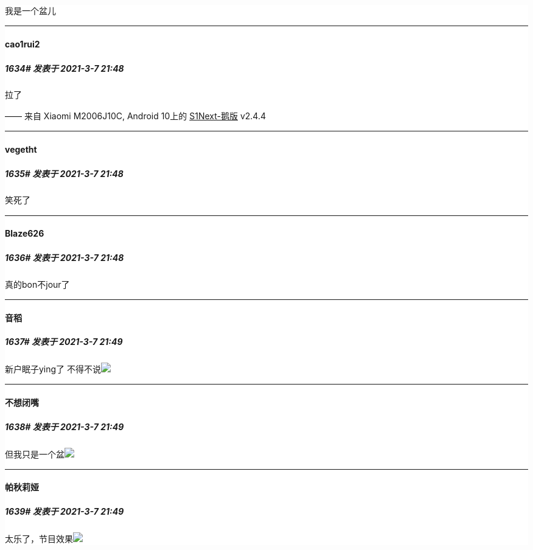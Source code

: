 
我是一个盆儿


-----

####  cao1rui2  
##### 1634#       发表于 2021-3-7 21:48


拉了

—— 来自 Xiaomi M2006J10C, Android 10上的 [S1Next-鹅版](https://github.com/ykrank/S1-Next/releases) v2.4.4


-----

####  vegetht  
##### 1635#       发表于 2021-3-7 21:48


笑死了 


-----

####  Blaze626  
##### 1636#       发表于 2021-3-7 21:48


真的bon不jour了


-----

####  音稻  
##### 1637#       发表于 2021-3-7 21:49


新户眠子ying了 不得不说<img src="https://static.saraba1st.com/image/smiley/face2017/066.png" referrerpolicy="no-referrer">


-----

####  不想闭嘴  
##### 1638#       发表于 2021-3-7 21:49


但我只是一个盆<img src="https://static.saraba1st.com/image/smiley/face2017/139.png" referrerpolicy="no-referrer">


-----

####  帕秋莉娅  
##### 1639#       发表于 2021-3-7 21:49


太乐了，节目效果<img src="https://static.saraba1st.com/image/smiley/face2017/056.gif" referrerpolicy="no-referrer">
